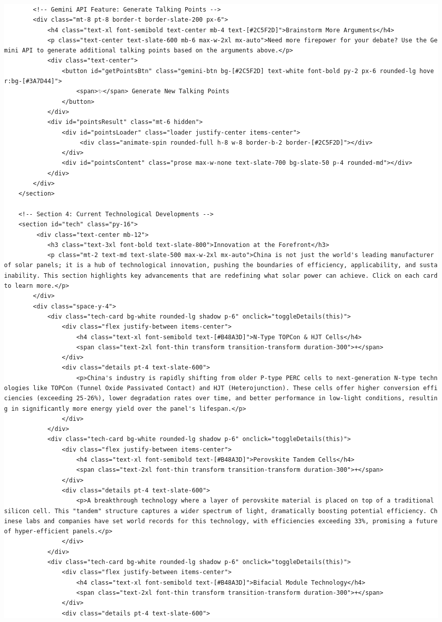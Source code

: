             <!-- Gemini API Feature: Generate Talking Points -->
            <div class="mt-8 pt-8 border-t border-slate-200 px-6">
                <h4 class="text-xl font-semibold text-center mb-4 text-[#2C5F2D]">Brainstorm More Arguments</h4>
                <p class="text-center text-slate-600 mb-6 max-w-2xl mx-auto">Need more firepower for your debate? Use the Gemini API to generate additional talking points based on the arguments above.</p>
                <div class="text-center">
                    <button id="getPointsBtn" class="gemini-btn bg-[#2C5F2D] text-white font-bold py-2 px-6 rounded-lg hover:bg-[#3A7D44]">
                        <span>✨</span> Generate New Talking Points
                    </button>
                </div>
                <div id="pointsResult" class="mt-6 hidden">
                    <div id="pointsLoader" class="loader justify-center items-center">
                         <div class="animate-spin rounded-full h-8 w-8 border-b-2 border-[#2C5F2D]"></div>
                    </div>
                    <div id="pointsContent" class="prose max-w-none text-slate-700 bg-slate-50 p-4 rounded-md"></div>
                </div>
            </div>
        </section>

        <!-- Section 4: Current Technological Developments -->
        <section id="tech" class="py-16">
             <div class="text-center mb-12">
                <h3 class="text-3xl font-bold text-slate-800">Innovation at the Forefront</h3>
                <p class="mt-2 text-md text-slate-500 max-w-2xl mx-auto">China is not just the world's leading manufacturer of solar panels; it is a hub of technological innovation, pushing the boundaries of efficiency, applicability, and sustainability. This section highlights key advancements that are redefining what solar power can achieve. Click on each card to learn more.</p>
            </div>
            <div class="space-y-4">
                <div class="tech-card bg-white rounded-lg shadow p-6" onclick="toggleDetails(this)">
                    <div class="flex justify-between items-center">
                        <h4 class="text-xl font-semibold text-[#B48A3D]">N-Type TOPCon & HJT Cells</h4>
                        <span class="text-2xl font-thin transform transition-transform duration-300">+</span>
                    </div>
                    <div class="details pt-4 text-slate-600">
                        <p>China's industry is rapidly shifting from older P-type PERC cells to next-generation N-type technologies like TOPCon (Tunnel Oxide Passivated Contact) and HJT (Heterojunction). These cells offer higher conversion efficiencies (exceeding 25-26%), lower degradation rates over time, and better performance in low-light conditions, resulting in significantly more energy yield over the panel's lifespan.</p>
                    </div>
                </div>
                <div class="tech-card bg-white rounded-lg shadow p-6" onclick="toggleDetails(this)">
                    <div class="flex justify-between items-center">
                        <h4 class="text-xl font-semibold text-[#B48A3D]">Perovskite Tandem Cells</h4>
                        <span class="text-2xl font-thin transform transition-transform duration-300">+</span>
                    </div>
                    <div class="details pt-4 text-slate-600">
                        <p>A breakthrough technology where a layer of perovskite material is placed on top of a traditional silicon cell. This "tandem" structure captures a wider spectrum of light, dramatically boosting potential efficiency. Chinese labs and companies have set world records for this technology, with efficiencies exceeding 33%, promising a future of hyper-efficient panels.</p>
                    </div>
                </div>
                <div class="tech-card bg-white rounded-lg shadow p-6" onclick="toggleDetails(this)">
                    <div class="flex justify-between items-center">
                        <h4 class="text-xl font-semibold text-[#B48A3D]">Bifacial Module Technology</h4>
                        <span class="text-2xl font-thin transform transition-transform duration-300">+</span>
                    </div>
                    <div class="details pt-4 text-slate-600">